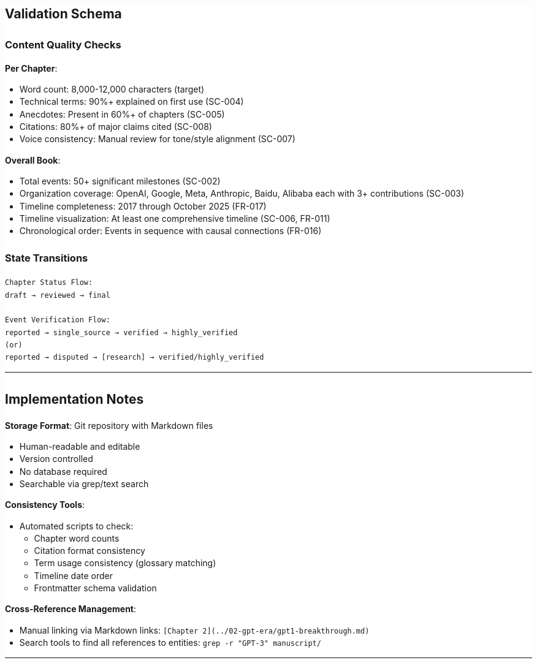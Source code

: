 
## Validation Schema

### Content Quality Checks

**Per Chapter**:
- Word count: 8,000-12,000 characters (target)
- Technical terms: 90%+ explained on first use (SC-004)
- Anecdotes: Present in 60%+ of chapters (SC-005)
- Citations: 80%+ of major claims cited (SC-008)
- Voice consistency: Manual review for tone/style alignment (SC-007)

**Overall Book**:
- Total events: 50+ significant milestones (SC-002)
- Organization coverage: OpenAI, Google, Meta, Anthropic, Baidu, Alibaba each with 3+ contributions (SC-003)
- Timeline completeness: 2017 through October 2025 (FR-017)
- Timeline visualization: At least one comprehensive timeline (SC-006, FR-011)
- Chronological order: Events in sequence with causal connections (FR-016)

### State Transitions

```
Chapter Status Flow:
draft → reviewed → final

Event Verification Flow:
reported → single_source → verified → highly_verified
(or)
reported → disputed → [research] → verified/highly_verified
```

---

## Implementation Notes

**Storage Format**: Git repository with Markdown files
- Human-readable and editable
- Version controlled
- No database required
- Searchable via grep/text search

**Consistency Tools**:
- Automated scripts to check:
  - Chapter word counts
  - Citation format consistency
  - Term usage consistency (glossary matching)
  - Timeline date order
  - Frontmatter schema validation

**Cross-Reference Management**:
- Manual linking via Markdown links: `[Chapter 2](../02-gpt-era/gpt1-breakthrough.md)`
- Search tools to find all references to entities: `grep -r "GPT-3" manuscript/`

---